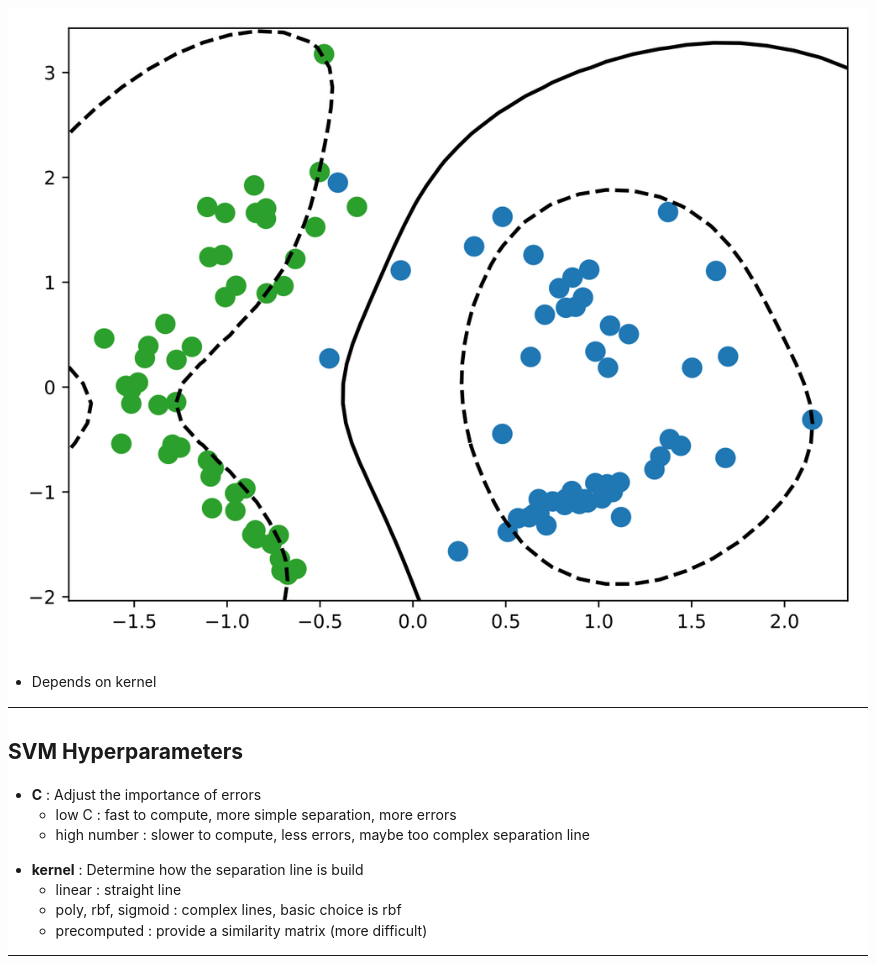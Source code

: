 ![bg right fit](figures/svm_kernel.svg)


-   Depends on kernel


---
## SVM Hyperparameters


* **C** : Adjust the importance of errors
  -   low C : fast to compute, more simple separation, more errors
  -   high number : slower to compute, less errors, maybe too complex separation line

- **kernel** : Determine how the separation line is build
  - linear : straight line
  - poly, rbf, sigmoid : complex lines, basic choice is rbf
  - precomputed : provide a similarity matrix (more difficult)

---
